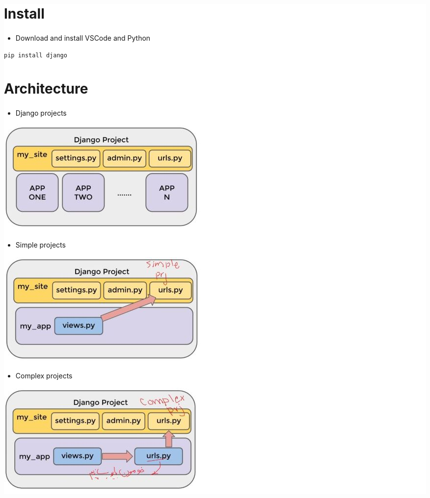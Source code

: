 # 	Install

- Download and install VSCode and Python

```bash
pip install django
```



# Architecture
- Django projects
  
![117](./res/117.JPG)

- Simple projects

![118](./res/118.JPG)

- Complex projects

![119](./res/119.JPG)
